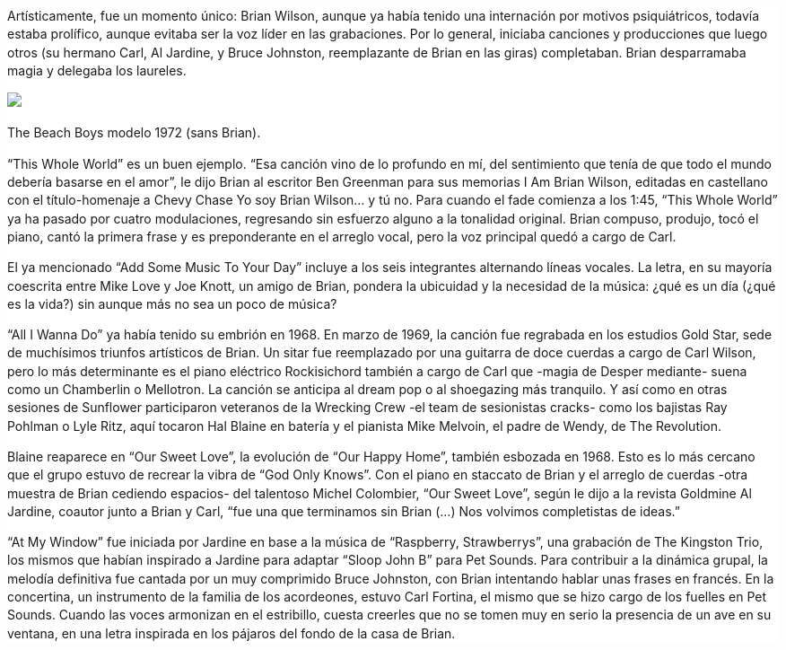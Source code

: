 


Artísticamente, fue un momento único: Brian Wilson, aunque ya había tenido una internación por motivos psiquiátricos, todavía estaba prolífico, aunque evitaba ser la voz líder en las grabaciones. Por lo general, iniciaba canciones y producciones que luego otros (su hermano Carl, Al Jardine, y Bruce Johnston, reemplazante de Brian en las giras) completaban. Brian desparramaba magia y delegaba los laureles.




![](https://cdn.flowlikemusic.com/files/images/38731/9f04d0c1-71ac-4573-aaa1-50588f0caf42.jpg)




The Beach Boys modelo 1972 (sans Brian).




“This Whole World” es un buen ejemplo. “Esa canción vino de lo profundo en mí, del sentimiento que tenía de que todo el mundo debería basarse en el amor”, le dijo Brian al escritor Ben Greenman para sus memorias I Am Brian Wilson, editadas en castellano con el título-homenaje a Chevy Chase Yo soy Brian Wilson… y tú no. Para cuando el fade comienza a los 1:45, “This Whole World” ya ha pasado por cuatro modulaciones, regresando sin esfuerzo alguno a la tonalidad original. Brian compuso, produjo, tocó el piano, cantó la primera frase y es preponderante en el arreglo vocal, pero la voz principal quedó a cargo de Carl.




El ya mencionado “Add Some Music To Your Day” incluye a los seis integrantes alternando líneas vocales. La letra, en su mayoría coescrita entre Mike Love y Joe Knott, un amigo de Brian, pondera la ubicuidad y la necesidad de la música: ¿qué es un día (¿qué es la vida?) sin aunque más no sea un poco de música?




“All I Wanna Do” ya había tenido su embrión en 1968. En marzo de 1969, la canción fue regrabada en los estudios Gold Star, sede de muchísimos triunfos artísticos de Brian. Un sitar fue reemplazado por una guitarra de doce cuerdas a cargo de Carl Wilson, pero lo más determinante es el piano eléctrico Rockisichord también a cargo de Carl que -magia de Desper mediante- suena como un Chamberlin o Mellotron. La canción se anticipa al dream pop o al shoegazing más tranquilo. Y así como en otras sesiones de Sunflower participaron veteranos de la Wrecking Crew -el team de sesionistas cracks- como los bajistas Ray Pohlman o Lyle Ritz, aquí tocaron Hal Blaine en batería y el pianista Mike Melvoin, el padre de Wendy, de The Revolution.




Blaine reaparece en “Our Sweet Love”, la evolución de “Our Happy Home”, también esbozada en 1968. Esto es lo más cercano que el grupo estuvo de recrear la vibra de “God Only Knows”. Con el piano en staccato de Brian y el arreglo de cuerdas -otra muestra de Brian cediendo espacios- del talentoso Michel Colombier, “Our Sweet Love”, según le dijo a la revista Goldmine Al Jardine, coautor junto a Brian y Carl, “fue una que terminamos sin Brian (…) Nos volvimos completistas de ideas.”




“At My Window” fue iniciada por Jardine en base a la música de “Raspberry, Strawberrys”, una grabación de The Kingston Trio, los mismos que habían inspirado a Jardine para adaptar “Sloop John B” para Pet Sounds. Para contribuir a la dinámica grupal, la melodía definitiva fue cantada por un muy comprimido Bruce Johnston, con Brian intentando hablar unas frases en francés. En la concertina, un instrumento de la familia de los acordeones, estuvo Carl Fortina, el mismo que se hizo cargo de los fuelles en Pet Sounds. Cuando las voces armonizan en el estribillo, cuesta creerles que no se tomen muy en serio la presencia de un ave en su ventana, en una letra inspirada en los pájaros del fondo de la casa de Brian.
